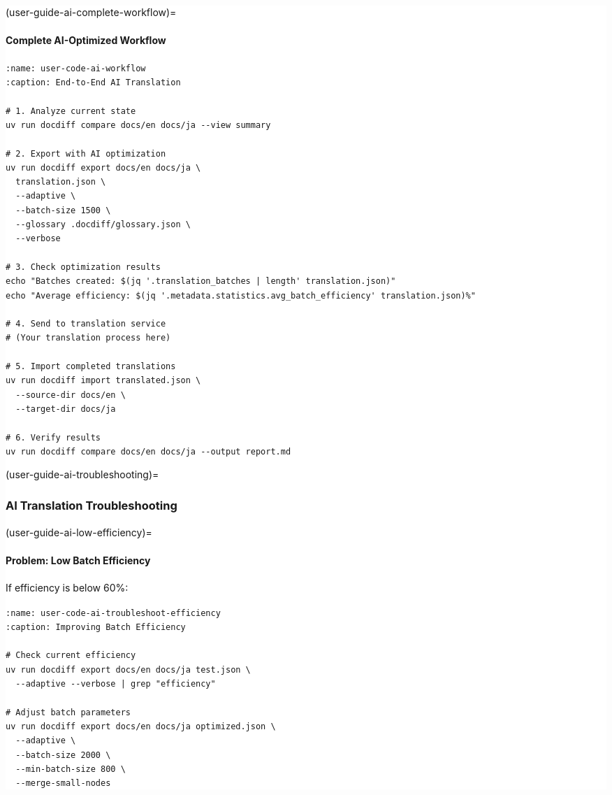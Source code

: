 (user-guide-ai-complete-workflow)=
#### Complete AI-Optimized Workflow

```{code-block} bash
:name: user-code-ai-workflow
:caption: End-to-End AI Translation

# 1. Analyze current state
uv run docdiff compare docs/en docs/ja --view summary

# 2. Export with AI optimization
uv run docdiff export docs/en docs/ja \
  translation.json \
  --adaptive \
  --batch-size 1500 \
  --glossary .docdiff/glossary.json \
  --verbose

# 3. Check optimization results
echo "Batches created: $(jq '.translation_batches | length' translation.json)"
echo "Average efficiency: $(jq '.metadata.statistics.avg_batch_efficiency' translation.json)%"

# 4. Send to translation service
# (Your translation process here)

# 5. Import completed translations
uv run docdiff import translated.json \
  --source-dir docs/en \
  --target-dir docs/ja

# 6. Verify results
uv run docdiff compare docs/en docs/ja --output report.md
```

(user-guide-ai-troubleshooting)=
### AI Translation Troubleshooting

(user-guide-ai-low-efficiency)=
#### Problem: Low Batch Efficiency

If efficiency is below 60%:

```{code-block} bash
:name: user-code-ai-troubleshoot-efficiency
:caption: Improving Batch Efficiency

# Check current efficiency
uv run docdiff export docs/en docs/ja test.json \
  --adaptive --verbose | grep "efficiency"

# Adjust batch parameters
uv run docdiff export docs/en docs/ja optimized.json \
  --adaptive \
  --batch-size 2000 \
  --min-batch-size 800 \
  --merge-small-nodes
```
